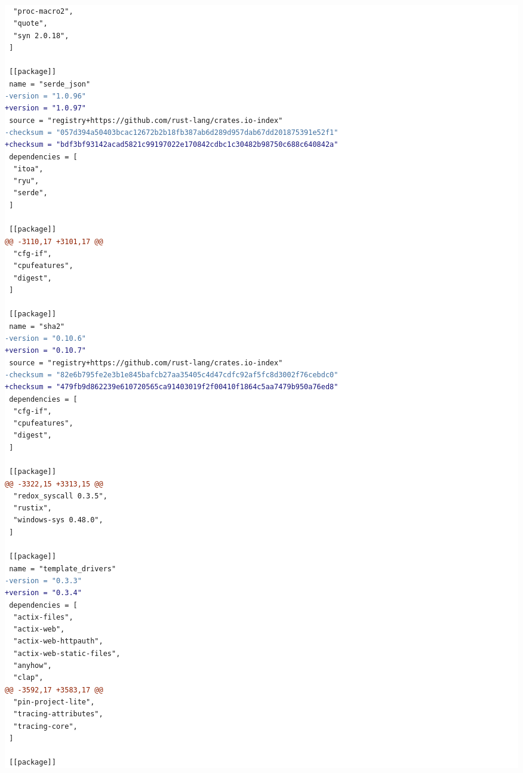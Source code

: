 ```diff
  "proc-macro2",
  "quote",
  "syn 2.0.18",
 ]
 
 [[package]]
 name = "serde_json"
-version = "1.0.96"
+version = "1.0.97"
 source = "registry+https://github.com/rust-lang/crates.io-index"
-checksum = "057d394a50403bcac12672b2b18fb387ab6d289d957dab67dd201875391e52f1"
+checksum = "bdf3bf93142acad5821c99197022e170842cdbc1c30482b98750c688c640842a"
 dependencies = [
  "itoa",
  "ryu",
  "serde",
 ]
 
 [[package]]
@@ -3110,17 +3101,17 @@
  "cfg-if",
  "cpufeatures",
  "digest",
 ]
 
 [[package]]
 name = "sha2"
-version = "0.10.6"
+version = "0.10.7"
 source = "registry+https://github.com/rust-lang/crates.io-index"
-checksum = "82e6b795fe2e3b1e845bafcb27aa35405c4d47cdfc92af5fc8d3002f76cebdc0"
+checksum = "479fb9d862239e610720565ca91403019f2f00410f1864c5aa7479b950a76ed8"
 dependencies = [
  "cfg-if",
  "cpufeatures",
  "digest",
 ]
 
 [[package]]
@@ -3322,15 +3313,15 @@
  "redox_syscall 0.3.5",
  "rustix",
  "windows-sys 0.48.0",
 ]
 
 [[package]]
 name = "template_drivers"
-version = "0.3.3"
+version = "0.3.4"
 dependencies = [
  "actix-files",
  "actix-web",
  "actix-web-httpauth",
  "actix-web-static-files",
  "anyhow",
  "clap",
@@ -3592,17 +3583,17 @@
  "pin-project-lite",
  "tracing-attributes",
  "tracing-core",
 ]
 
 [[package]]
```